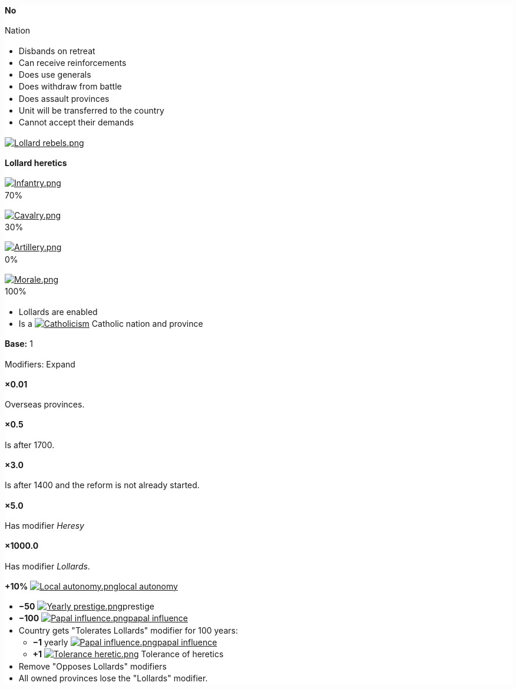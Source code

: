 **No**

Nation

*   Disbands on retreat
*   Can receive reinforcements
*   Does use generals
*   Does withdraw from battle
*   Does assault provinces
*   Unit will be transferred to the country
*   Cannot accept their demands

[![Lollard rebels.png](/images/thumb/6/6b/Lollard_rebels.png/64px-Lollard_rebels.png)](/File:Lollard_rebels.png)

**Lollard heretics**

[![Infantry.png](/images/thumb/9/9f/Infantry.png/24px-Infantry.png)](/Infantry "Infantry")  
70%

[![Cavalry.png](/images/thumb/1/15/Cavalry.png/24px-Cavalry.png)](/Cavalry "Cavalry")  
30%

[![Artillery.png](/images/thumb/d/d8/Artillery.png/24px-Artillery.png)](/Artillery "Artillery")  
0%

[![Morale.png](/images/thumb/8/88/Morale.png/24px-Morale.png)](/Morale "Morale")  
100%

*   Lollards are enabled
*   Is a [![Catholicism](/images/thumb/3/39/Catholic.png/24px-Catholic.png)](/Catholic "Catholic") Catholic nation and province

**Base:** 1

Modifiers: Expand

**×0.01**

Overseas provinces.

**×0.5**

Is after 1700.

**×3.0**

Is after 1400 and the reform is not already started.

**×5.0**

Has modifier _Heresy_

**×1000.0**

Has modifier _Lollards_.

**+10%** [![Local autonomy.png](/images/thumb/1/17/Local_autonomy.png/28px-Local_autonomy.png)](/Local_autonomy "Local autonomy")[local autonomy](/Local_autonomy "Local autonomy")

*   **−50** [![Yearly prestige.png](/images/thumb/f/f3/Yearly_prestige.png/28px-Yearly_prestige.png)](/Prestige "Prestige")prestige
*   **−100** [![Papal influence.png](/images/thumb/5/5f/Papal_influence.png/28px-Papal_influence.png)](/Papal_influence "Papal influence")[papal influence](/Papal_influence "Papal influence")
*   Country gets "Tolerates Lollards" modifier for 100 years:
    *   **−1** yearly [![Papal influence.png](/images/thumb/5/5f/Papal_influence.png/28px-Papal_influence.png)](/Papal_influence "Papal influence")[papal influence](/Papal_influence "Papal influence")
    *   **+1** [![Tolerance heretic.png](/images/thumb/2/27/Tolerance_heretic.png/28px-Tolerance_heretic.png)](/Tolerance_of_heretics "Tolerance of heretics") Tolerance of heretics
*   Remove "Opposes Lollards" modifiers
*   All owned provinces lose the "Lollards" modifier.
